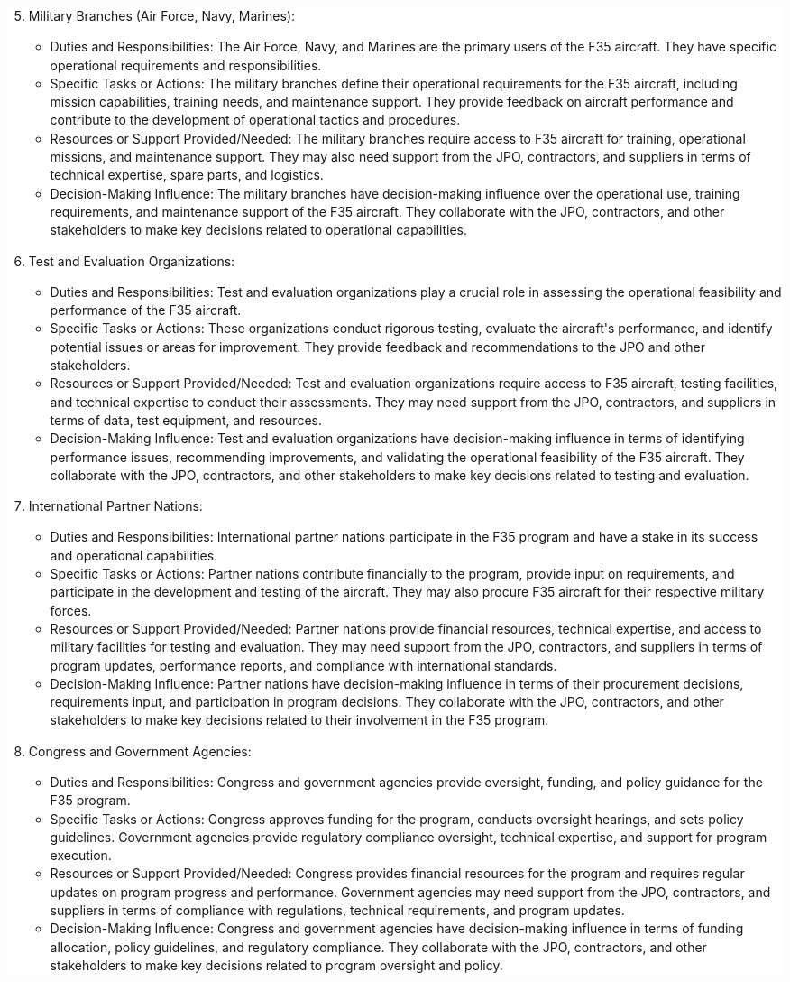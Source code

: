 5. Military Branches (Air Force, Navy, Marines):
   - Duties and Responsibilities: The Air Force, Navy, and Marines are the primary users of the F35 aircraft. They have specific operational requirements and responsibilities.
   - Specific Tasks or Actions: The military branches define their operational requirements for the F35 aircraft, including mission capabilities, training needs, and maintenance support. They provide feedback on aircraft performance and contribute to the development of operational tactics and procedures.
   - Resources or Support Provided/Needed: The military branches require access to F35 aircraft for training, operational missions, and maintenance support. They may also need support from the JPO, contractors, and suppliers in terms of technical expertise, spare parts, and logistics.
   - Decision-Making Influence: The military branches have decision-making influence over the operational use, training requirements, and maintenance support of the F35 aircraft. They collaborate with the JPO, contractors, and other stakeholders to make key decisions related to operational capabilities.

6. Test and Evaluation Organizations:
   - Duties and Responsibilities: Test and evaluation organizations play a crucial role in assessing the operational feasibility and performance of the F35 aircraft.
   - Specific Tasks or Actions: These organizations conduct rigorous testing, evaluate the aircraft's performance, and identify potential issues or areas for improvement. They provide feedback and recommendations to the JPO and other stakeholders.
   - Resources or Support Provided/Needed: Test and evaluation organizations require access to F35 aircraft, testing facilities, and technical expertise to conduct their assessments. They may need support from the JPO, contractors, and suppliers in terms of data, test equipment, and resources.
   - Decision-Making Influence: Test and evaluation organizations have decision-making influence in terms of identifying performance issues, recommending improvements, and validating the operational feasibility of the F35 aircraft. They collaborate with the JPO, contractors, and other stakeholders to make key decisions related to testing and evaluation.

7. International Partner Nations:
   - Duties and Responsibilities: International partner nations participate in the F35 program and have a stake in its success and operational capabilities.
   - Specific Tasks or Actions: Partner nations contribute financially to the program, provide input on requirements, and participate in the development and testing of the aircraft. They may also procure F35 aircraft for their respective military forces.
   - Resources or Support Provided/Needed: Partner nations provide financial resources, technical expertise, and access to military facilities for testing and evaluation. They may need support from the JPO, contractors, and suppliers in terms of program updates, performance reports, and compliance with international standards.
   - Decision-Making Influence: Partner nations have decision-making influence in terms of their procurement decisions, requirements input, and participation in program decisions. They collaborate with the JPO, contractors, and other stakeholders to make key decisions related to their involvement in the F35 program.

8. Congress and Government Agencies:
   - Duties and Responsibilities: Congress and government agencies provide oversight, funding, and policy guidance for the F35 program.
   - Specific Tasks or Actions: Congress approves funding for the program, conducts oversight hearings, and sets policy guidelines. Government agencies provide regulatory compliance oversight, technical expertise, and support for program execution.
   - Resources or Support Provided/Needed: Congress provides financial resources for the program and requires regular updates on program progress and performance. Government agencies may need support from the JPO, contractors, and suppliers in terms of compliance with regulations, technical requirements, and program updates.
   - Decision-Making Influence: Congress and government agencies have decision-making influence in terms of funding allocation, policy guidelines, and regulatory compliance. They collaborate with the JPO, contractors, and other stakeholders to make key decisions related to program oversight and policy.
